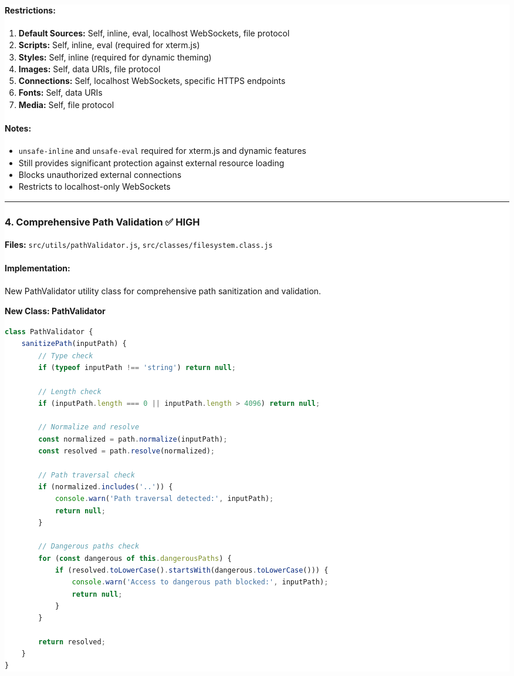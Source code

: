 #### Restrictions:
1. **Default Sources:** Self, inline, eval, localhost WebSockets, file protocol
2. **Scripts:** Self, inline, eval (required for xterm.js)
3. **Styles:** Self, inline (required for dynamic theming)
4. **Images:** Self, data URIs, file protocol
5. **Connections:** Self, localhost WebSockets, specific HTTPS endpoints
6. **Fonts:** Self, data URIs
7. **Media:** Self, file protocol

#### Notes:
- `unsafe-inline` and `unsafe-eval` required for xterm.js and dynamic features
- Still provides significant protection against external resource loading
- Blocks unauthorized external connections
- Restricts to localhost-only WebSockets

---

### 4. **Comprehensive Path Validation** ✅ HIGH
**Files:** `src/utils/pathValidator.js`, `src/classes/filesystem.class.js`

#### Implementation:
New PathValidator utility class for comprehensive path sanitization and validation.

**New Class: PathValidator**
```javascript
class PathValidator {
    sanitizePath(inputPath) {
        // Type check
        if (typeof inputPath !== 'string') return null;
        
        // Length check
        if (inputPath.length === 0 || inputPath.length > 4096) return null;
        
        // Normalize and resolve
        const normalized = path.normalize(inputPath);
        const resolved = path.resolve(normalized);
        
        // Path traversal check
        if (normalized.includes('..')) {
            console.warn('Path traversal detected:', inputPath);
            return null;
        }
        
        // Dangerous paths check
        for (const dangerous of this.dangerousPaths) {
            if (resolved.toLowerCase().startsWith(dangerous.toLowerCase())) {
                console.warn('Access to dangerous path blocked:', inputPath);
                return null;
            }
        }
        
        return resolved;
    }
}
```
